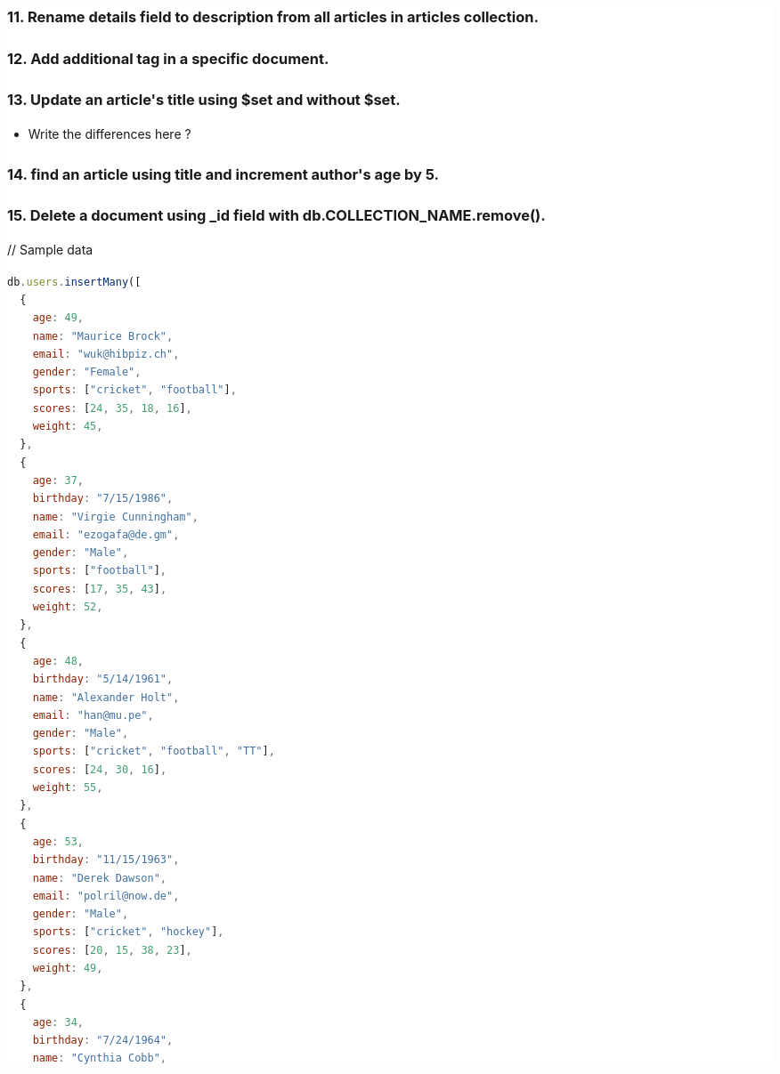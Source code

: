 ### 11. Rename details field to description from all articles in articles collection.

### 12. Add additional tag in a specific document.

### 13. Update an article's title using $set and without $set.

- Write the differences here ?

### 14. find an article using title and increment author's age by 5.

### 15. Delete a document using \_id field with db.COLLECTION_NAME.remove().

// Sample data

```js
db.users.insertMany([
  {
    age: 49,
    name: "Maurice Brock",
    email: "wuk@hibpiz.ch",
    gender: "Female",
    sports: ["cricket", "football"],
    scores: [24, 35, 18, 16],
    weight: 45,
  },
  {
    age: 37,
    birthday: "7/15/1986",
    name: "Virgie Cunningham",
    email: "ezogafa@de.gm",
    gender: "Male",
    sports: ["football"],
    scores: [17, 35, 43],
    weight: 52,
  },
  {
    age: 48,
    birthday: "5/14/1961",
    name: "Alexander Holt",
    email: "han@mu.pe",
    gender: "Male",
    sports: ["cricket", "football", "TT"],
    scores: [24, 30, 16],
    weight: 55,
  },
  {
    age: 53,
    birthday: "11/15/1963",
    name: "Derek Dawson",
    email: "polril@now.de",
    gender: "Male",
    sports: ["cricket", "hockey"],
    scores: [20, 15, 38, 23],
    weight: 49,
  },
  {
    age: 34,
    birthday: "7/24/1964",
    name: "Cynthia Cobb",
```
